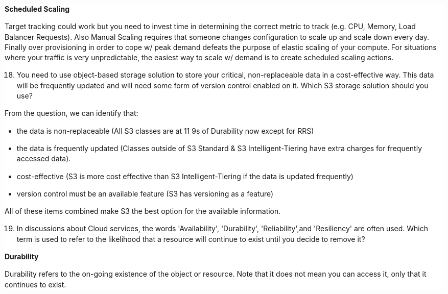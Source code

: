 **Scheduled Scaling**

Target tracking could work but you need to invest time in determining the correct metric to track (e.g. CPU, Memory, Load Balancer Requests). Also Manual Scaling requires that someone changes configuration to scale up and scale down every day. Finally over provisioning in order to cope w/ peak demand defeats the purpose of elastic scaling of your compute. For situations where your traffic is very unpredictable, the easiest way to scale w/ demand is to create scheduled scaling actions.

18. You need to use object-based storage solution to store your critical, non-replaceable data in a cost-effective way. This data will be frequently updated and will need some form of version control enabled on it. Which S3 storage solution should you use?

From the question, we can identify that:

* the data is non-replaceable (All S3 classes are at 11 9s of Durability now except for RRS)

* the data is frequently updated (Classes outside of S3 Standard & S3 Intelligent-Tiering have extra charges for frequently accessed data).

* cost-effective (S3 is more cost effective than S3 Intelligent-Tiering if the data is updated frequently)

* version control must be an available feature (S3 has versioning as a feature)

All of these items combined make S3 the best option for the available information.

19. In discussions about Cloud services, the words 'Availability', 'Durability', 'Reliability',and 'Resiliency' are often used. Which term is used to refer to the likelihood that a resource will continue to exist until you decide to remove it?

**Durability**

Durability refers to the on-going existence of the object or resource. Note that it does not mean you can access it, only that it continues to exist.

